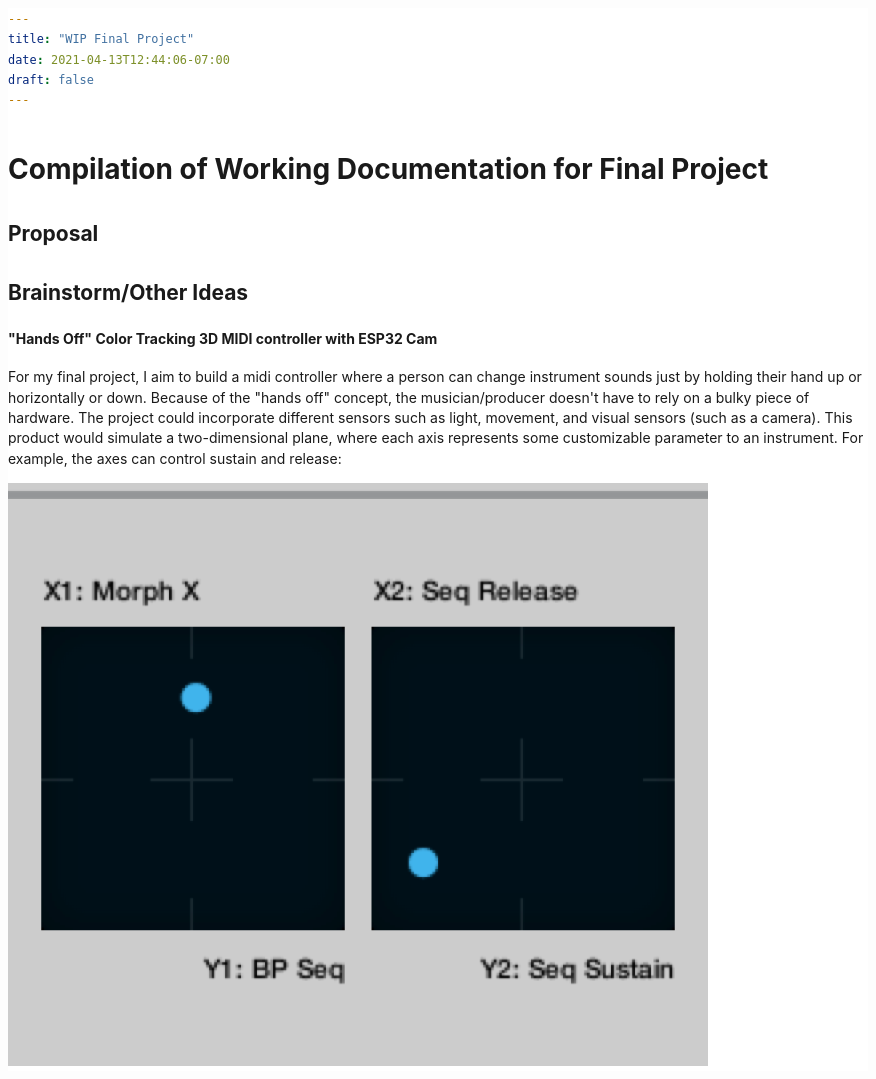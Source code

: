 ```yaml
---
title: "WIP Final Project"
date: 2021-04-13T12:44:06-07:00
draft: false
---
```


# Compilation of Working Documentation for Final Project

## Proposal

## Brainstorm/Other Ideas

#### "Hands Off" Color Tracking 3D MIDI controller with ESP32 Cam
For my final project, I aim to build a midi controller where a person can change instrument sounds just by holding their hand up or horizontally or down. Because of the "hands off" concept, the musician/producer doesn't have to rely on a bulky piece of hardware. The project could incorporate different sensors such as light, movement, and visual sensors (such as a camera). This product would simulate a two-dimensional plane, where each axis represents some customizable parameter to an instrument. For example, the axes can control sustain and release:

![Photo from Logic Pro User Guide](logicaxis.png)
